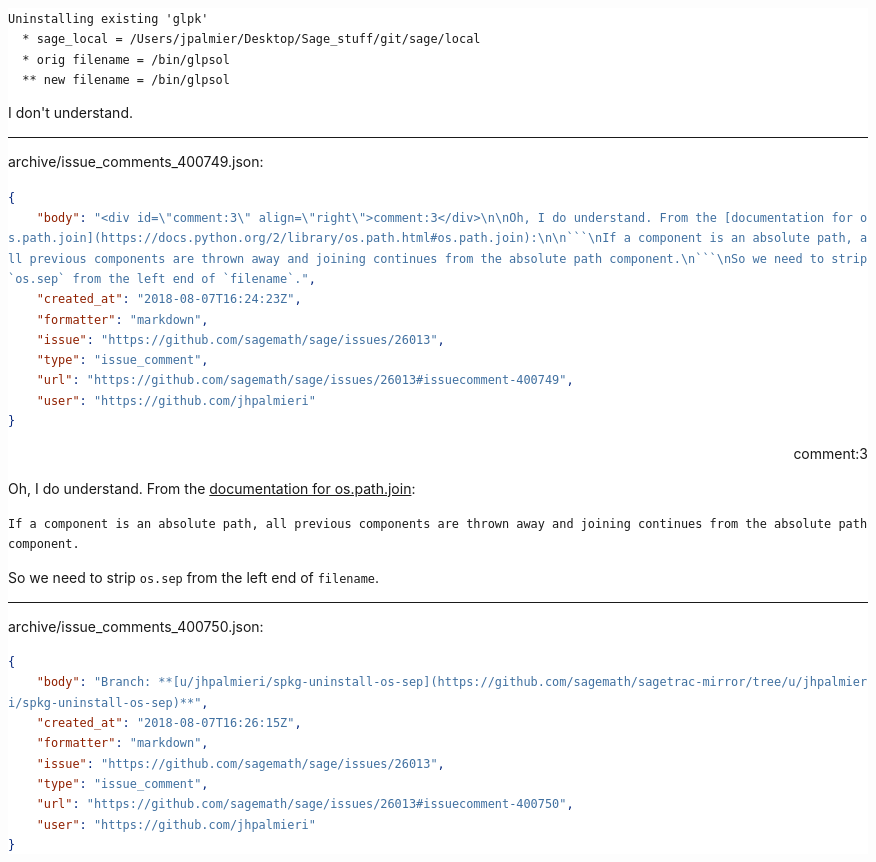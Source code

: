 ```
Uninstalling existing 'glpk'
  * sage_local = /Users/jpalmier/Desktop/Sage_stuff/git/sage/local
  * orig filename = /bin/glpsol
  ** new filename = /bin/glpsol
```
I don't understand.



---

archive/issue_comments_400749.json:
```json
{
    "body": "<div id=\"comment:3\" align=\"right\">comment:3</div>\n\nOh, I do understand. From the [documentation for os.path.join](https://docs.python.org/2/library/os.path.html#os.path.join):\n\n```\nIf a component is an absolute path, all previous components are thrown away and joining continues from the absolute path component.\n```\nSo we need to strip `os.sep` from the left end of `filename`.",
    "created_at": "2018-08-07T16:24:23Z",
    "formatter": "markdown",
    "issue": "https://github.com/sagemath/sage/issues/26013",
    "type": "issue_comment",
    "url": "https://github.com/sagemath/sage/issues/26013#issuecomment-400749",
    "user": "https://github.com/jhpalmieri"
}
```

<div id="comment:3" align="right">comment:3</div>

Oh, I do understand. From the [documentation for os.path.join](https://docs.python.org/2/library/os.path.html#os.path.join):

```
If a component is an absolute path, all previous components are thrown away and joining continues from the absolute path component.
```
So we need to strip `os.sep` from the left end of `filename`.



---

archive/issue_comments_400750.json:
```json
{
    "body": "Branch: **[u/jhpalmieri/spkg-uninstall-os-sep](https://github.com/sagemath/sagetrac-mirror/tree/u/jhpalmieri/spkg-uninstall-os-sep)**",
    "created_at": "2018-08-07T16:26:15Z",
    "formatter": "markdown",
    "issue": "https://github.com/sagemath/sage/issues/26013",
    "type": "issue_comment",
    "url": "https://github.com/sagemath/sage/issues/26013#issuecomment-400750",
    "user": "https://github.com/jhpalmieri"
}
```
